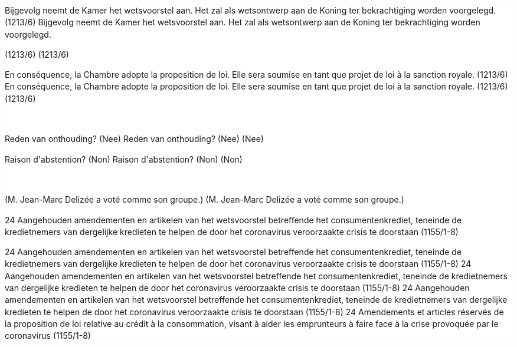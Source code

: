 
Bijgevolg neemt de Kamer het wetsvoorstel
aan. Het zal als wetsontwerp aan de Koning ter bekrachtiging worden voorgelegd.
(1213/6)
Bijgevolg neemt de Kamer het wetsvoorstel
aan. Het zal als wetsontwerp aan de Koning ter bekrachtiging worden voorgelegd.

(1213/6)
(1213/6)


En conséquence, la Chambre adopte la
proposition de loi. Elle sera soumise en tant que projet de loi à la sanction
royale. (1213/6)
En conséquence, la Chambre adopte la
proposition de loi. Elle sera soumise en tant que projet de loi à la sanction
royale. 
(1213/6)
(1213/6)


 
 

Reden van onthouding? (Nee)
Reden van onthouding? 
(Nee)
(Nee)


Raison d'abstention? (Non)
Raison d'abstention? (Non)
(Non)

 
 
 

(M. Jean-Marc Delizée a voté comme son
groupe.)
(M. Jean-Marc Delizée a voté comme son
groupe.)
 
 

24 Aangehouden amendementen en
artikelen van het wetsvoorstel betreffende het consumentenkrediet, teneinde de
kredietnemers van dergelijke kredieten te helpen de door het coronavirus
veroorzaakte crisis te doorstaan (1155/1-8)

24 Aangehouden amendementen en
artikelen van het wetsvoorstel betreffende het consumentenkrediet, teneinde de
kredietnemers van dergelijke kredieten te helpen de door het coronavirus
veroorzaakte crisis te doorstaan (1155/1-8)
24 Aangehouden amendementen en
artikelen van het wetsvoorstel betreffende het consumentenkrediet, teneinde de
kredietnemers van dergelijke kredieten te helpen de door het coronavirus
veroorzaakte crisis te doorstaan (1155/1-8)
24 Aangehouden amendementen en
artikelen van het wetsvoorstel betreffende het consumentenkrediet, teneinde de
kredietnemers van dergelijke kredieten te helpen de door het coronavirus
veroorzaakte crisis te doorstaan (1155/1-8)
24 Amendements et articles
réservés de la proposition de loi relative au crédit à la consommation, visant
à aider les emprunteurs à faire face à la crise provoquée par le coronavirus
(1155/1-8)
